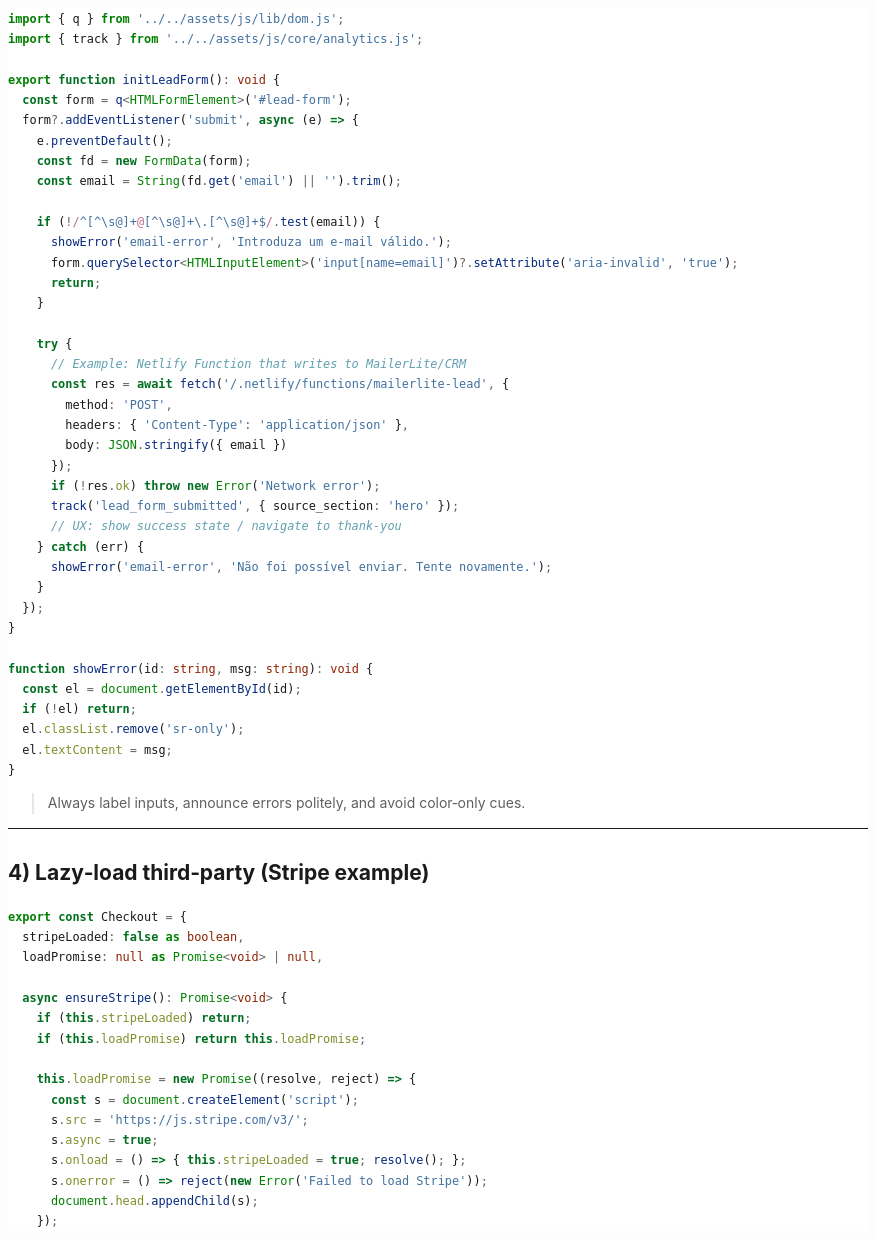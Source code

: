 ```ts
import { q } from '../../assets/js/lib/dom.js';
import { track } from '../../assets/js/core/analytics.js';

export function initLeadForm(): void {
  const form = q<HTMLFormElement>('#lead-form');
  form?.addEventListener('submit', async (e) => {
    e.preventDefault();
    const fd = new FormData(form);
    const email = String(fd.get('email') || '').trim();

    if (!/^[^\s@]+@[^\s@]+\.[^\s@]+$/.test(email)) {
      showError('email-error', 'Introduza um e-mail válido.');
      form.querySelector<HTMLInputElement>('input[name=email]')?.setAttribute('aria-invalid', 'true');
      return;
    }

    try {
      // Example: Netlify Function that writes to MailerLite/CRM
      const res = await fetch('/.netlify/functions/mailerlite-lead', {
        method: 'POST',
        headers: { 'Content-Type': 'application/json' },
        body: JSON.stringify({ email })
      });
      if (!res.ok) throw new Error('Network error');
      track('lead_form_submitted', { source_section: 'hero' });
      // UX: show success state / navigate to thank-you
    } catch (err) {
      showError('email-error', 'Não foi possível enviar. Tente novamente.');
    }
  });
}

function showError(id: string, msg: string): void {
  const el = document.getElementById(id);
  if (!el) return;
  el.classList.remove('sr-only');
  el.textContent = msg;
}
```

> Always label inputs, announce errors politely, and avoid color‑only cues.

---

## 4) Lazy‑load third‑party (Stripe example)

```ts
export const Checkout = {
  stripeLoaded: false as boolean,
  loadPromise: null as Promise<void> | null,

  async ensureStripe(): Promise<void> {
    if (this.stripeLoaded) return;
    if (this.loadPromise) return this.loadPromise;

    this.loadPromise = new Promise((resolve, reject) => {
      const s = document.createElement('script');
      s.src = 'https://js.stripe.com/v3/';
      s.async = true;
      s.onload = () => { this.stripeLoaded = true; resolve(); };
      s.onerror = () => reject(new Error('Failed to load Stripe'));
      document.head.appendChild(s);
    });
```